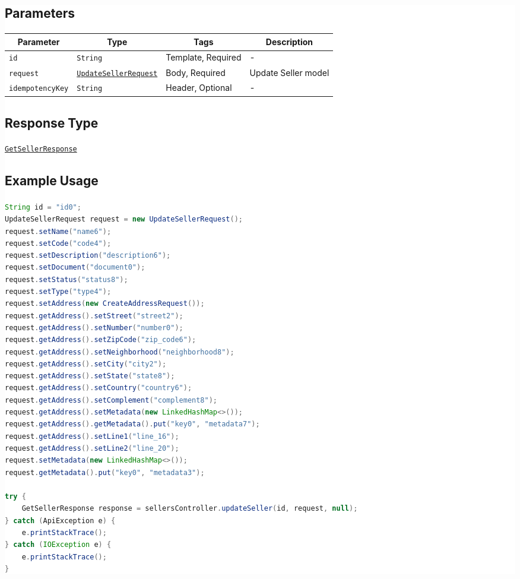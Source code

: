 ## Parameters

| Parameter | Type | Tags | Description |
|  --- | --- | --- | --- |
| `id` | `String` | Template, Required | - |
| `request` | [`UpdateSellerRequest`](/doc/models/update-seller-request.md) | Body, Required | Update Seller model |
| `idempotencyKey` | `String` | Header, Optional | - |

## Response Type

[`GetSellerResponse`](/doc/models/get-seller-response.md)

## Example Usage

```java
String id = "id0";
UpdateSellerRequest request = new UpdateSellerRequest();
request.setName("name6");
request.setCode("code4");
request.setDescription("description6");
request.setDocument("document0");
request.setStatus("status8");
request.setType("type4");
request.setAddress(new CreateAddressRequest());
request.getAddress().setStreet("street2");
request.getAddress().setNumber("number0");
request.getAddress().setZipCode("zip_code6");
request.getAddress().setNeighborhood("neighborhood8");
request.getAddress().setCity("city2");
request.getAddress().setState("state8");
request.getAddress().setCountry("country6");
request.getAddress().setComplement("complement8");
request.getAddress().setMetadata(new LinkedHashMap<>());
request.getAddress().getMetadata().put("key0", "metadata7");
request.getAddress().setLine1("line_16");
request.getAddress().setLine2("line_20");
request.setMetadata(new LinkedHashMap<>());
request.getMetadata().put("key0", "metadata3");

try {
    GetSellerResponse response = sellersController.updateSeller(id, request, null);
} catch (ApiException e) {
    e.printStackTrace();
} catch (IOException e) {
    e.printStackTrace();
}
```

